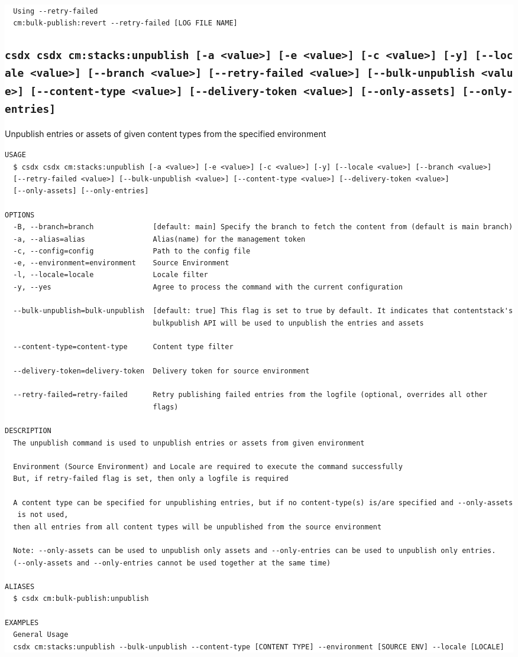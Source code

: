 ```
  Using --retry-failed
  cm:bulk-publish:revert --retry-failed [LOG FILE NAME]
```

## `csdx csdx cm:stacks:unpublish [-a <value>] [-e <value>] [-c <value>] [-y] [--locale <value>] [--branch <value>] [--retry-failed <value>] [--bulk-unpublish <value>] [--content-type <value>] [--delivery-token <value>] [--only-assets] [--only-entries]`

Unpublish entries or assets of given content types from the specified environment

```
USAGE
  $ csdx csdx cm:stacks:unpublish [-a <value>] [-e <value>] [-c <value>] [-y] [--locale <value>] [--branch <value>] 
  [--retry-failed <value>] [--bulk-unpublish <value>] [--content-type <value>] [--delivery-token <value>] 
  [--only-assets] [--only-entries]

OPTIONS
  -B, --branch=branch              [default: main] Specify the branch to fetch the content from (default is main branch)
  -a, --alias=alias                Alias(name) for the management token
  -c, --config=config              Path to the config file
  -e, --environment=environment    Source Environment
  -l, --locale=locale              Locale filter
  -y, --yes                        Agree to process the command with the current configuration

  --bulk-unpublish=bulk-unpublish  [default: true] This flag is set to true by default. It indicates that contentstack's
                                   bulkpublish API will be used to unpublish the entries and assets

  --content-type=content-type      Content type filter

  --delivery-token=delivery-token  Delivery token for source environment

  --retry-failed=retry-failed      Retry publishing failed entries from the logfile (optional, overrides all other
                                   flags)

DESCRIPTION
  The unpublish command is used to unpublish entries or assets from given environment

  Environment (Source Environment) and Locale are required to execute the command successfully
  But, if retry-failed flag is set, then only a logfile is required

  A content type can be specified for unpublishing entries, but if no content-type(s) is/are specified and --only-assets
   is not used,
  then all entries from all content types will be unpublished from the source environment

  Note: --only-assets can be used to unpublish only assets and --only-entries can be used to unpublish only entries.
  (--only-assets and --only-entries cannot be used together at the same time)

ALIASES
  $ csdx cm:bulk-publish:unpublish

EXAMPLES
  General Usage
  csdx cm:stacks:unpublish --bulk-unpublish --content-type [CONTENT TYPE] --environment [SOURCE ENV] --locale [LOCALE] 
```